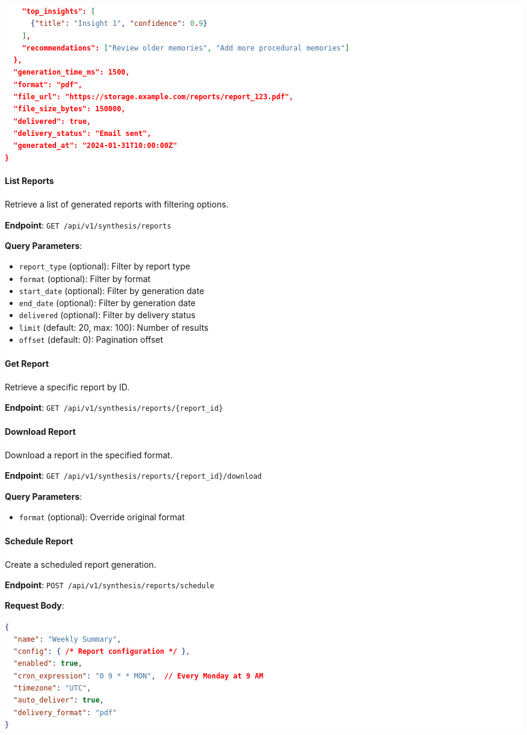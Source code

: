 ```json
    "top_insights": [
      {"title": "Insight 1", "confidence": 0.9}
    ],
    "recommendations": ["Review older memories", "Add more procedural memories"]
  },
  "generation_time_ms": 1500,
  "format": "pdf",
  "file_url": "https://storage.example.com/reports/report_123.pdf",
  "file_size_bytes": 150000,
  "delivered": true,
  "delivery_status": "Email sent",
  "generated_at": "2024-01-31T10:00:00Z"
}
```

#### List Reports
Retrieve a list of generated reports with filtering options.

**Endpoint**: `GET /api/v1/synthesis/reports`

**Query Parameters**:
- `report_type` (optional): Filter by report type
- `format` (optional): Filter by format
- `start_date` (optional): Filter by generation date
- `end_date` (optional): Filter by generation date
- `delivered` (optional): Filter by delivery status
- `limit` (default: 20, max: 100): Number of results
- `offset` (default: 0): Pagination offset

#### Get Report
Retrieve a specific report by ID.

**Endpoint**: `GET /api/v1/synthesis/reports/{report_id}`

#### Download Report
Download a report in the specified format.

**Endpoint**: `GET /api/v1/synthesis/reports/{report_id}/download`

**Query Parameters**:
- `format` (optional): Override original format

#### Schedule Report
Create a scheduled report generation.

**Endpoint**: `POST /api/v1/synthesis/reports/schedule`

**Request Body**:
```json
{
  "name": "Weekly Summary",
  "config": { /* Report configuration */ },
  "enabled": true,
  "cron_expression": "0 9 * * MON",  // Every Monday at 9 AM
  "timezone": "UTC",
  "auto_deliver": true,
  "delivery_format": "pdf"
}
```
